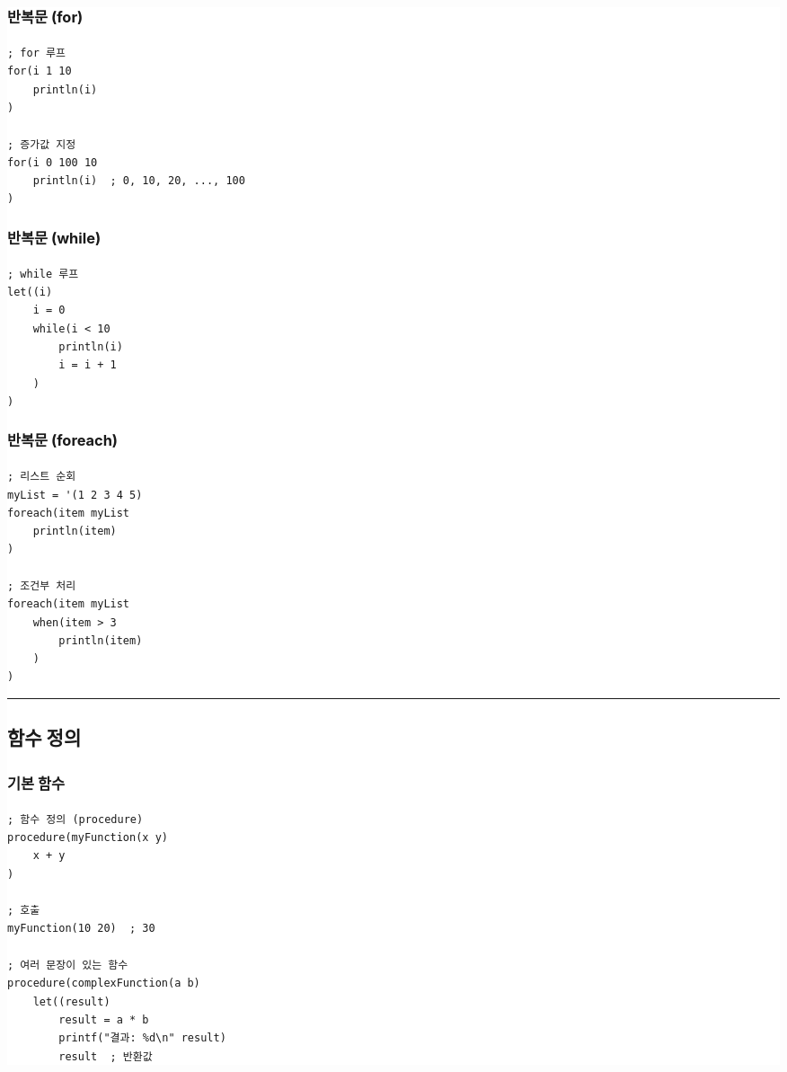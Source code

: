### 반복문 (for)

```skill
; for 루프
for(i 1 10
    println(i)
)

; 증가값 지정
for(i 0 100 10
    println(i)  ; 0, 10, 20, ..., 100
)
```

### 반복문 (while)

```skill
; while 루프
let((i)
    i = 0
    while(i < 10
        println(i)
        i = i + 1
    )
)
```

### 반복문 (foreach)

```skill
; 리스트 순회
myList = '(1 2 3 4 5)
foreach(item myList
    println(item)
)

; 조건부 처리
foreach(item myList
    when(item > 3
        println(item)
    )
)
```

---

## 함수 정의

### 기본 함수

```skill
; 함수 정의 (procedure)
procedure(myFunction(x y)
    x + y
)

; 호출
myFunction(10 20)  ; 30

; 여러 문장이 있는 함수
procedure(complexFunction(a b)
    let((result)
        result = a * b
        printf("결과: %d\n" result)
        result  ; 반환값
```